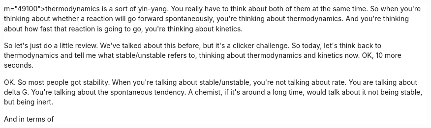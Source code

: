   m="49100">thermodynamics</span> <span m="50100">is</span> <span
  m="50260">a</span> <span m="50310">sort</span> <span m="50580">of</span> <span
  m="50670">yin-yang.</span> <span m="51310">You</span> <span
  m="51410">really</span> <span m="51660">have</span> <span m="51910">to</span>
  <span m="51990">think</span> <span m="52210">about</span> <span
  m="52570">both</span> <span m="52860">of</span> <span m="52960">them</span>
  <span m="53120">at</span> <span m="53230">the</span> <span
  m="53310">same</span> <span m="53660">time.</span> <span m="55240">So</span>
  <span m="55380">when</span> <span m="55520">you're</span> <span
  m="55650">thinking</span> <span m="56090">about</span> <span
  m="56640">whether</span> <span m="57010">a</span> <span
  m="57120">reaction</span> <span m="57830">will</span> <span
  m="58090">go</span> <span m="58390">forward</span> <span
  m="58980">spontaneously,</span> <span m="60810">you're</span> <span
  m="60940">thinking</span> <span m="61280">about</span> <span
  m="61650">thermodynamics.</span> <span m="63190">And</span> <span
  m="63360">you're</span> <span m="63460">thinking</span> <span
  m="63850">about</span> <span m="64400">how</span> <span m="64690">fast</span>
  <span m="65200">that</span> <span m="65450">reaction</span> <span
  m="66020">is</span> <span m="66180">going</span> <span m="66320">to</span>
  <span m="66390">go,</span> <span m="67020">you're</span> <span
  m="67170">thinking</span> <span m="67560">about</span> <span
  m="67900">kinetics.</span></p><p><span m="70080">So</span> <span
  m="70930">let's</span> <span m="71200">just</span> <span m="71420">do</span>
  <span m="71540">a</span> <span m="71610">little</span> <span
  m="71880">review.</span> <span m="72380">We've</span> <span
  m="72460">talked</span> <span m="72780">about</span> <span
  m="73070">this</span> <span m="73290">before,</span> <span
  m="73740">but</span> <span m="74150">it's</span> <span m="74450">a</span>
  <span m="74560">clicker</span> <span m="74930">challenge.</span> <span
  m="75530">So</span> <span m="76160">today,</span> <span m="76550">let's</span>
  <span m="76900">think</span> <span m="77180">back</span> <span
  m="78130">to</span> <span m="78260">thermodynamics</span> <span
  m="79900">and</span> <span m="80260">tell</span> <span m="80520">me</span>
  <span m="80750">what</span> <span m="81540">stable/unstable</span> <span
  m="83000">refers</span> <span m="83510">to,</span> <span
  m="83760">thinking</span> <span m="84160">about</span> <span
  m="84870">thermodynamics</span> <span m="85780">and</span> <span
  m="86180">kinetics</span> <span m="86750">now.</span> <span
  m="107620">OK,</span> <span m="108060">10</span> <span m="108240">more</span>
  <span m="108390">seconds.</span></p><p><span m="126030">OK.</span> <span
  m="128190">So</span> <span m="129600">most</span> <span
  m="129930">people</span> <span m="130190">got</span> <span
  m="130509">stability.</span> <span m="131840">When</span> <span
  m="131960">you're</span> <span m="132020">talking</span> <span
  m="132290">about</span> <span m="132440">stable/unstable,</span> <span
  m="133620">you're</span> <span m="133730">not</span> <span
  m="133950">talking</span> <span m="134350">about</span> <span
  m="134740">rate.</span> <span m="135340">You</span> <span
  m="135540">are</span> <span m="135800">talking</span> <span
  m="136310">about</span> <span m="136690">delta</span> <span
  m="137070">G.</span> <span m="137780">You're</span> <span
  m="137920">talking</span> <span m="138300">about</span> <span
  m="138570">the</span> <span m="138640">spontaneous</span> <span
  m="139470">tendency.</span> <span m="141000">A</span> <span
  m="141100">chemist,</span> <span m="141560">if</span> <span
  m="141670">it's</span> <span m="141820">around</span> <span
  m="142160">a</span> <span m="142200">long</span> <span m="142450">time,</span>
  <span m="143200">would</span> <span m="143250">talk</span> <span
  m="143600">about it</span> <span m="143900">not</span> <span
  m="144130">being</span> <span m="144370">stable,</span> <span
  m="144890">but</span> <span m="145070">being</span> <span
  m="145360">inert.</span></p><p><span m="147080">And</span> <span
  m="148275">in</span> <span m="148570">terms</span> <span m="149210">of</span>